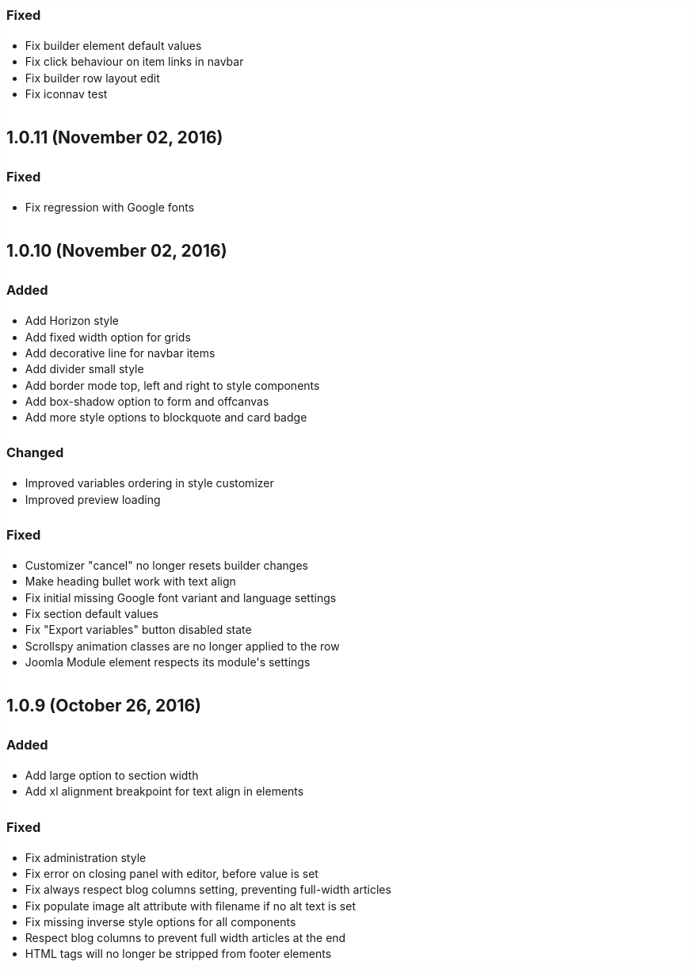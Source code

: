 ### Fixed

- Fix builder element default values
- Fix click behaviour on item links in navbar
- Fix builder row layout edit
- Fix iconnav test

## 1.0.11 (November 02, 2016)

### Fixed

- Fix regression with Google fonts

## 1.0.10 (November 02, 2016)

### Added

- Add Horizon style
- Add fixed width option for grids
- Add decorative line for navbar items
- Add divider small style
- Add border mode top, left and right to style components
- Add box-shadow option to form and offcanvas
- Add more style options to blockquote and card badge

### Changed

- Improved variables ordering in style customizer
- Improved preview loading

### Fixed

- Customizer "cancel" no longer resets builder changes
- Make heading bullet work with text align
- Fix initial missing Google font variant and language settings
- Fix section default values
- Fix "Export variables" button disabled state
- Scrollspy animation classes are no longer applied to the row
- Joomla Module element respects its module's settings

## 1.0.9 (October 26, 2016)

### Added

- Add large option to section width
- Add xl alignment breakpoint for text align in elements

### Fixed

- Fix administration style
- Fix error on closing panel with editor, before value is set
- Fix always respect blog columns setting, preventing full-width articles
- Fix populate image alt attribute with filename if no alt text is set
- Fix missing inverse style options for all components
- Respect blog columns to prevent full width articles at the end
- HTML tags will no longer be stripped from footer elements
